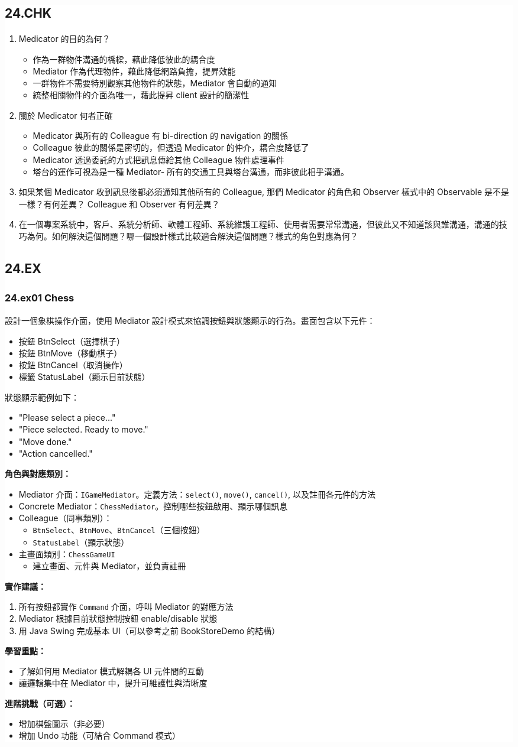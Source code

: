 
## 24.CHK 

1. Medicator 的目的為何？
	- 作為一群物件溝通的橋樑，藉此降低彼此的耦合度
	- Mediator 作為代理物件，藉此降低網路負擔，提昇效能
	- 一群物件不需要特別觀察其他物件的狀態，Mediator 會自動的通知
	- 統整相關物件的介面為唯一，藉此提昇 client 設計的簡潔性		

2. 關於 Medicator 何者正確
	- Medicator 與所有的 Colleague 有 bi-direction 的 navigation 的關係
	- Colleague 彼此的關係是密切的，但透過 Medicator 的仲介，耦合度降低了
	- Medicator 透過委託的方式把訊息傳給其他 Colleague 物件處理事件
	- 塔台的運作可視為是一種 Mediator- 所有的交通工具與塔台溝通，而非彼此相乎溝通。	

3. 如果某個 Medicator 收到訊息後都必須通知其他所有的 Colleague, 那們 Medicator 的角色和 Observer 樣式中的 Observable 是不是一樣？有何差異？ Colleague 和 Observer 有何差異？

4. 在一個專案系統中，客戶、系統分析師、軟體工程師、系統維護工程師、使用者需要常常溝通，但彼此又不知道該與誰溝通，溝通的技巧為何。如何解決這個問題？哪一個設計樣式比較適合解決這個問題？樣式的角色對應為何？

## 24.EX

### 24.ex01 Chess

設計一個象棋操作介面，使用 Mediator 設計模式來協調按鈕與狀態顯示的行為。畫面包含以下元件：

* 按鈕 BtnSelect（選擇棋子）
* 按鈕 BtnMove（移動棋子）
* 按鈕 BtnCancel（取消操作）
* 標籤 StatusLabel（顯示目前狀態）

狀態顯示範例如下：

* "Please select a piece..."
* "Piece selected. Ready to move."
* "Move done."
* "Action cancelled."

**角色與對應類別：**

* Mediator 介面：`IGameMediator`。定義方法：`select()`, `move()`, `cancel()`, 以及註冊各元件的方法
* Concrete Mediator：`ChessMediator`。控制哪些按鈕啟用、顯示哪個訊息
* Colleague（同事類別）：
  * `BtnSelect`、`BtnMove`、`BtnCancel`（三個按鈕）
  * `StatusLabel`（顯示狀態）
* 主畫面類別：`ChessGameUI`
  * 建立畫面、元件與 Mediator，並負責註冊

**實作建議：**

1. 所有按鈕都實作 `Command` 介面，呼叫 Mediator 的對應方法
2. Mediator 根據目前狀態控制按鈕 enable/disable 狀態
3. 用 Java Swing 完成基本 UI（可以參考之前 BookStoreDemo 的結構）

**學習重點：**

* 了解如何用 Mediator 模式解耦各 UI 元件間的互動
* 讓邏輯集中在 Mediator 中，提升可維護性與清晰度

**進階挑戰（可選）：**
* 增加棋盤圖示（非必要）
* 增加 Undo 功能（可結合 Command 模式）

